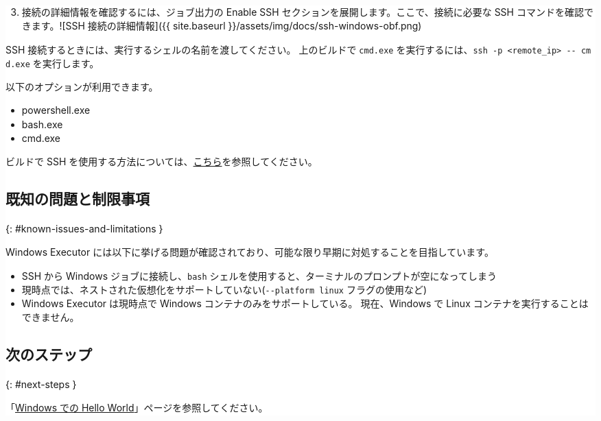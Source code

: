 3. 接続の詳細情報を確認するには、ジョブ出力の Enable SSH セクションを展開します。ここで、接続に必要な SSH コマンドを確認できます。![SSH 接続の詳細情報]({{ site.baseurl }}/assets/img/docs/ssh-windows-obf.png)

SSH 接続するときには、実行するシェルの名前を渡してください。 上のビルドで `cmd.exe` を実行するには、`ssh -p <remote_ip> -- cmd.exe` を実行します。

以下のオプションが利用できます。

- powershell.exe
- bash.exe
- cmd.exe

ビルドで SSH を使用する方法については、[こちら]({{site.baseurl}}/ja/ssh-access-jobs)を参照してください。

## 既知の問題と制限事項
{: #known-issues-and-limitations }

Windows Executor には以下に挙げる問題が確認されており、可能な限り早期に対処することを目指しています。

* SSH から Windows ジョブに接続し、`bash` シェルを使用すると、ターミナルのプロンプトが空になってしまう
* 現時点では、ネストされた仮想化をサポートしていない(`--platform linux` フラグの使用など)
* Windows Executor は現時点で Windows コンテナのみをサポートしている。 現在、Windows で Linux コンテナを実行することはできません。

## 次のステップ
{: #next-steps }

「[Windows での Hello World]({{site.baseurl}}/ja/hello-world-windows/)」ページを参照してください。

